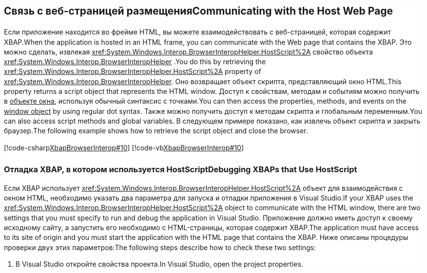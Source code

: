 <a name="communicating_with_the_host_web_page"></a>
## <a name="communicating-with-the-host-web-page"></a><span data-ttu-id="74640-156">Связь с веб-страницей размещения</span><span class="sxs-lookup"><span data-stu-id="74640-156">Communicating with the Host Web Page</span></span>
 <span data-ttu-id="74640-157">Если приложение находится во фрейме HTML, вы можете взаимодействовать с веб-страницей, которая содержит XBAP.</span><span class="sxs-lookup"><span data-stu-id="74640-157">When the application is hosted in an HTML frame, you can communicate with the Web page that contains the XBAP.</span></span> <span data-ttu-id="74640-158">Это можно сделать, извлекая <xref:System.Windows.Interop.BrowserInteropHelper.HostScript%2A> свойство объекта <xref:System.Windows.Interop.BrowserInteropHelper> .</span><span class="sxs-lookup"><span data-stu-id="74640-158">You do this by retrieving the <xref:System.Windows.Interop.BrowserInteropHelper.HostScript%2A> property of <xref:System.Windows.Interop.BrowserInteropHelper>.</span></span> <span data-ttu-id="74640-159">Оно возвращает объект скрипта, представляющий окно HTML.</span><span class="sxs-lookup"><span data-stu-id="74640-159">This property returns a script object that represents the HTML window.</span></span> <span data-ttu-id="74640-160">Доступ к свойствам, методам и событиям можно получить в [объекте окна](https://developer.mozilla.org/en-US/docs/Web/API/Window), используя обычный синтаксис с точками.</span><span class="sxs-lookup"><span data-stu-id="74640-160">You can then access the properties, methods, and events on the [window object](https://developer.mozilla.org/en-US/docs/Web/API/Window) by using regular dot syntax.</span></span> <span data-ttu-id="74640-161">Также можно получить доступ к методам скрипта и глобальным переменным.</span><span class="sxs-lookup"><span data-stu-id="74640-161">You can also access script methods and global variables.</span></span> <span data-ttu-id="74640-162">В следующем примере показано, как извлечь объект скрипта и закрыть браузер.</span><span class="sxs-lookup"><span data-stu-id="74640-162">The following example shows how to retrieve the script object and close the browser.</span></span>

 [!code-csharp[XbapBrowserInterop#10](~/samples/snippets/csharp/VS_Snippets_Wpf/xbapbrowserinterop/cs/page1.xaml.cs#10)]
 [!code-vb[XbapBrowserInterop#10](~/samples/snippets/visualbasic/VS_Snippets_Wpf/xbapbrowserinterop/vb/page1.xaml.vb#10)]

### <a name="debugging-xbaps-that-use-hostscript"></a><span data-ttu-id="74640-163">Отладка XBAP, в котором используется HostScript</span><span class="sxs-lookup"><span data-stu-id="74640-163">Debugging XBAPs that Use HostScript</span></span>
 <span data-ttu-id="74640-164">Если XBAP использует <xref:System.Windows.Interop.BrowserInteropHelper.HostScript%2A> объект для взаимодействия с окном HTML, необходимо указать два параметра для запуска и отладки приложения в Visual Studio.</span><span class="sxs-lookup"><span data-stu-id="74640-164">If your XBAP uses the <xref:System.Windows.Interop.BrowserInteropHelper.HostScript%2A> object to communicate with the HTML window, there are two settings that you must specify to run and debug the application in Visual Studio.</span></span> <span data-ttu-id="74640-165">Приложение должно иметь доступ к своему исходному сайту, а запустить его необходимо с HTML-страницы, которая содержит XBAP.</span><span class="sxs-lookup"><span data-stu-id="74640-165">The application must have access to its site of origin and you must start the application with the HTML page that contains the XBAP.</span></span> <span data-ttu-id="74640-166">Ниже описаны процедуры проверки двух этих параметров:</span><span class="sxs-lookup"><span data-stu-id="74640-166">The following steps describe how to check these two settings:</span></span>

1. <span data-ttu-id="74640-167">В Visual Studio откройте свойства проекта.</span><span class="sxs-lookup"><span data-stu-id="74640-167">In Visual Studio, open the project properties.</span></span>
